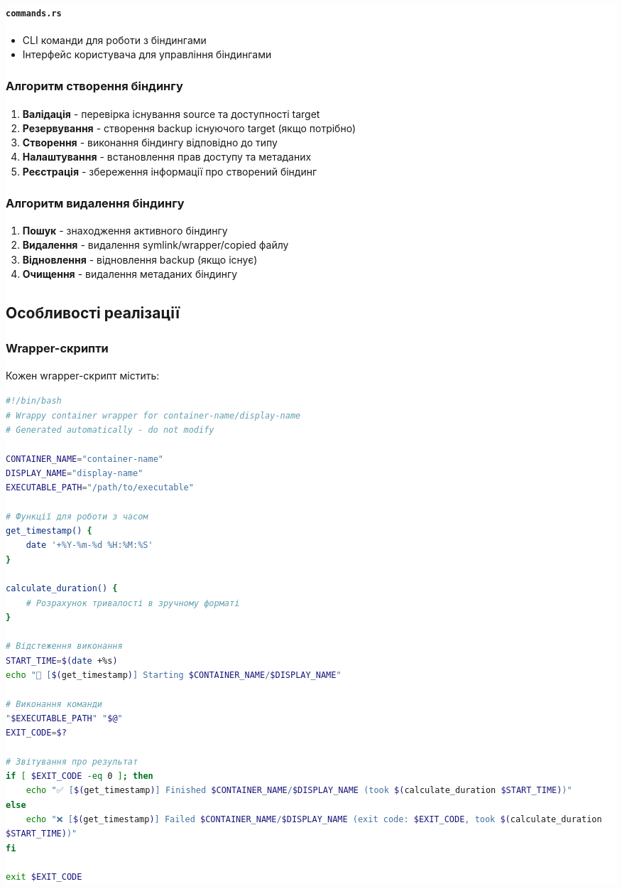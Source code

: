 #### `commands.rs`
- CLI команди для роботи з біндингами
- Інтерфейс користувача для управління біндингами

### Алгоритм створення біндингу

1. **Валідація** - перевірка існування source та доступності target
2. **Резервування** - створення backup існуючого target (якщо потрібно)
3. **Створення** - виконання біндингу відповідно до типу
4. **Налаштування** - встановлення прав доступу та метаданих
5. **Реєстрація** - збереження інформації про створений біндинг

### Алгоритм видалення біндингу

1. **Пошук** - знаходження активного біндингу
2. **Видалення** - видалення symlink/wrapper/copied файлу
3. **Відновлення** - відновлення backup (якщо існує)
4. **Очищення** - видалення метаданих біндингу

## Особливості реалізації

### Wrapper-скрипти

Кожен wrapper-скрипт містить:

```bash
#!/bin/bash
# Wrappy container wrapper for container-name/display-name
# Generated automatically - do not modify

CONTAINER_NAME="container-name"
DISPLAY_NAME="display-name"
EXECUTABLE_PATH="/path/to/executable"

# Функції для роботи з часом
get_timestamp() {
    date '+%Y-%m-%d %H:%M:%S'
}

calculate_duration() {
    # Розрахунок тривалості в зручному форматі
}

# Відстеження виконання
START_TIME=$(date +%s)
echo "🚀 [$(get_timestamp)] Starting $CONTAINER_NAME/$DISPLAY_NAME"

# Виконання команди
"$EXECUTABLE_PATH" "$@"
EXIT_CODE=$?

# Звітування про результат
if [ $EXIT_CODE -eq 0 ]; then
    echo "✅ [$(get_timestamp)] Finished $CONTAINER_NAME/$DISPLAY_NAME (took $(calculate_duration $START_TIME))"
else
    echo "❌ [$(get_timestamp)] Failed $CONTAINER_NAME/$DISPLAY_NAME (exit code: $EXIT_CODE, took $(calculate_duration $START_TIME))"
fi

exit $EXIT_CODE
```
